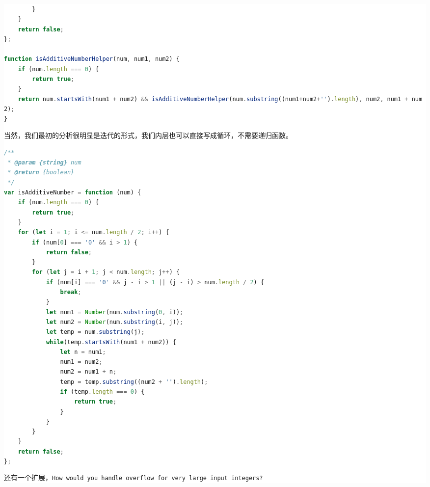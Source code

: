```javascript
        }
    }
    return false;
};

function isAdditiveNumberHelper(num, num1, num2) {
    if (num.length === 0) {
        return true;
    }
    return num.startsWith(num1 + num2) && isAdditiveNumberHelper(num.substring((num1+num2+'').length), num2, num1 + num2);
}
```

当然，我们最初的分析很明显是迭代的形式，我们内层也可以直接写成循环，不需要递归函数。

```javascript
/**
 * @param {string} num
 * @return {boolean}
 */
var isAdditiveNumber = function (num) {
    if (num.length === 0) {
        return true;
    }
    for (let i = 1; i <= num.length / 2; i++) {
        if (num[0] === '0' && i > 1) {
            return false;
        }
        for (let j = i + 1; j < num.length; j++) {
            if (num[i] === '0' && j - i > 1 || (j - i) > num.length / 2) {
                break;
            }
            let num1 = Number(num.substring(0, i));
            let num2 = Number(num.substring(i, j));
            let temp = num.substring(j);
            while(temp.startsWith(num1 + num2)) {
                let n = num1;
                num1 = num2;
                num2 = num1 + n;
                temp = temp.substring((num2 + '').length);
                if (temp.length === 0) {
                    return true;
                }
            } 
        }
    }
    return false;
}; 
```

还有一个扩展，`How would you handle overflow for very large input integers?`
